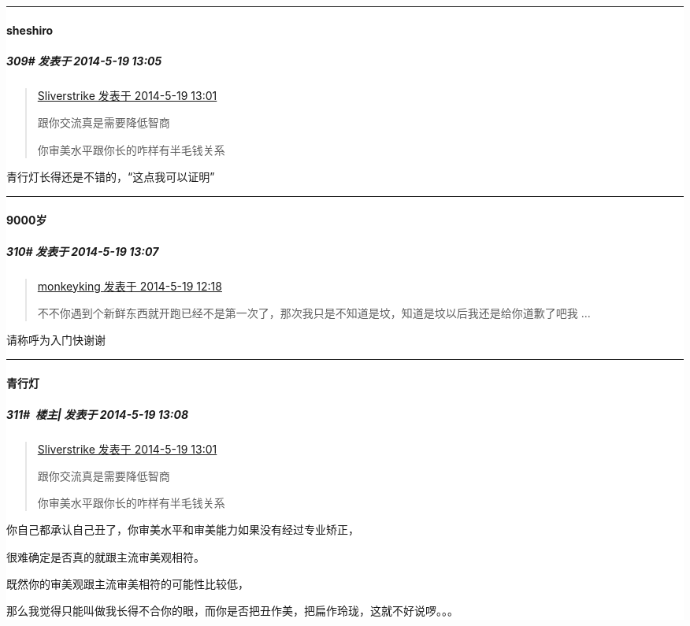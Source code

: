 

*****

####  sheshiro  
##### 309#       发表于 2014-5-19 13:05



<blockquote><a href="httphttps://bbs.saraba1st.com/2b/forum.php?mod=redirect&amp;goto=findpost&amp;pid=25428458&amp;ptid=1024891" target="_blank">Sliverstrike 发表于 2014-5-19 13:01</a>

跟你交流真是需要降低智商

你审美水平跟你长的咋样有半毛钱关系</blockquote>
青行灯长得还是不错的，“这点我可以证明”







*****

####  9000岁  
##### 310#       发表于 2014-5-19 13:07



<blockquote><a href="httphttps://bbs.saraba1st.com/2b/forum.php?mod=redirect&amp;goto=findpost&amp;pid=25427916&amp;ptid=1024891" target="_blank">monkeyking 发表于 2014-5-19 12:18</a>

不不你遇到个新鲜东西就开跑已经不是第一次了，那次我只是不知道是坟，知道是坟以后我还是给你道歉了吧我 ...</blockquote>
请称呼为入门快谢谢







*****

####  青行灯  
##### 311#         楼主| 发表于 2014-5-19 13:08



<blockquote><a href="httphttps://bbs.saraba1st.com/2b/forum.php?mod=redirect&amp;goto=findpost&amp;pid=25428458&amp;ptid=1024891" target="_blank">Sliverstrike 发表于 2014-5-19 13:01</a>

跟你交流真是需要降低智商

你审美水平跟你长的咋样有半毛钱关系</blockquote>

你自己都承认自己丑了，你审美水平和审美能力如果没有经过专业矫正，

很难确定是否真的就跟主流审美观相符。


既然你的审美观跟主流审美相符的可能性比较低，


那么我觉得只能叫做我长得不合你的眼，而你是否把丑作美，把扁作玲珑，这就不好说啰。。。
